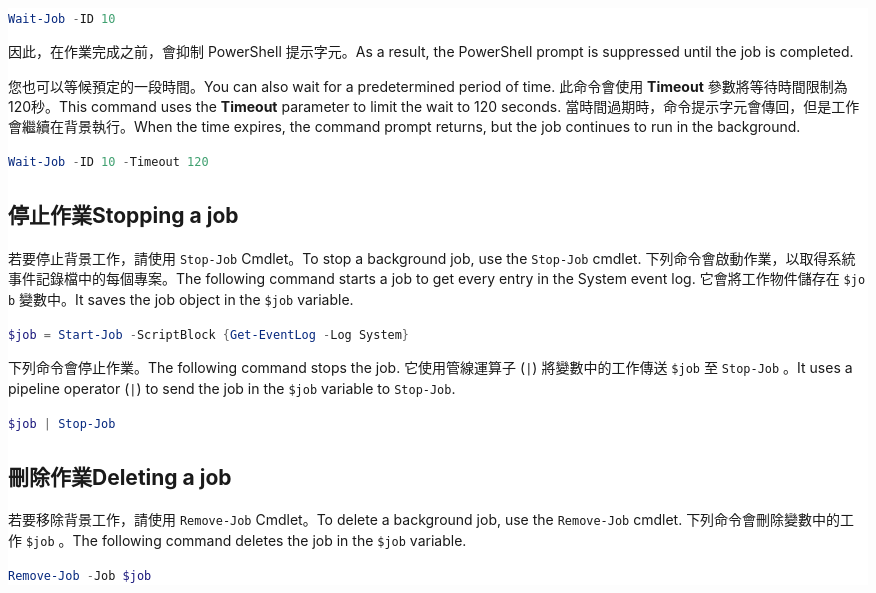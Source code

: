 ```powershell
Wait-Job -ID 10
```

<span data-ttu-id="d15e4-199">因此，在作業完成之前，會抑制 PowerShell 提示字元。</span><span class="sxs-lookup"><span data-stu-id="d15e4-199">As a result, the PowerShell prompt is suppressed until the job is completed.</span></span>

<span data-ttu-id="d15e4-200">您也可以等候預定的一段時間。</span><span class="sxs-lookup"><span data-stu-id="d15e4-200">You can also wait for a predetermined period of time.</span></span> <span data-ttu-id="d15e4-201">此命令會使用 **Timeout** 參數將等待時間限制為120秒。</span><span class="sxs-lookup"><span data-stu-id="d15e4-201">This command uses the **Timeout** parameter to limit the wait to 120 seconds.</span></span> <span data-ttu-id="d15e4-202">當時間過期時，命令提示字元會傳回，但是工作會繼續在背景執行。</span><span class="sxs-lookup"><span data-stu-id="d15e4-202">When the time expires, the command prompt returns, but the job continues to run in the background.</span></span>

```powershell
Wait-Job -ID 10 -Timeout 120
```

## <a name="stopping-a-job"></a><span data-ttu-id="d15e4-203">停止作業</span><span class="sxs-lookup"><span data-stu-id="d15e4-203">Stopping a job</span></span>

<span data-ttu-id="d15e4-204">若要停止背景工作，請使用 `Stop-Job` Cmdlet。</span><span class="sxs-lookup"><span data-stu-id="d15e4-204">To stop a background job, use the `Stop-Job` cmdlet.</span></span> <span data-ttu-id="d15e4-205">下列命令會啟動作業，以取得系統事件記錄檔中的每個專案。</span><span class="sxs-lookup"><span data-stu-id="d15e4-205">The following command starts a job to get every entry in the System event log.</span></span> <span data-ttu-id="d15e4-206">它會將工作物件儲存在 `$job` 變數中。</span><span class="sxs-lookup"><span data-stu-id="d15e4-206">It saves the job object in the `$job` variable.</span></span>

```powershell
$job = Start-Job -ScriptBlock {Get-EventLog -Log System}
```

<span data-ttu-id="d15e4-207">下列命令會停止作業。</span><span class="sxs-lookup"><span data-stu-id="d15e4-207">The following command stops the job.</span></span> <span data-ttu-id="d15e4-208">它使用管線運算子 (`|`) 將變數中的工作傳送 `$job` 至 `Stop-Job` 。</span><span class="sxs-lookup"><span data-stu-id="d15e4-208">It uses a pipeline operator (`|`) to send the job in the `$job` variable to `Stop-Job`.</span></span>

```powershell
$job | Stop-Job
```

## <a name="deleting-a-job"></a><span data-ttu-id="d15e4-209">刪除作業</span><span class="sxs-lookup"><span data-stu-id="d15e4-209">Deleting a job</span></span>

<span data-ttu-id="d15e4-210">若要移除背景工作，請使用 `Remove-Job` Cmdlet。</span><span class="sxs-lookup"><span data-stu-id="d15e4-210">To delete a background job, use the `Remove-Job` cmdlet.</span></span> <span data-ttu-id="d15e4-211">下列命令會刪除變數中的工作 `$job` 。</span><span class="sxs-lookup"><span data-stu-id="d15e4-211">The following command deletes the job in the `$job` variable.</span></span>

```powershell
Remove-Job -Job $job
```
